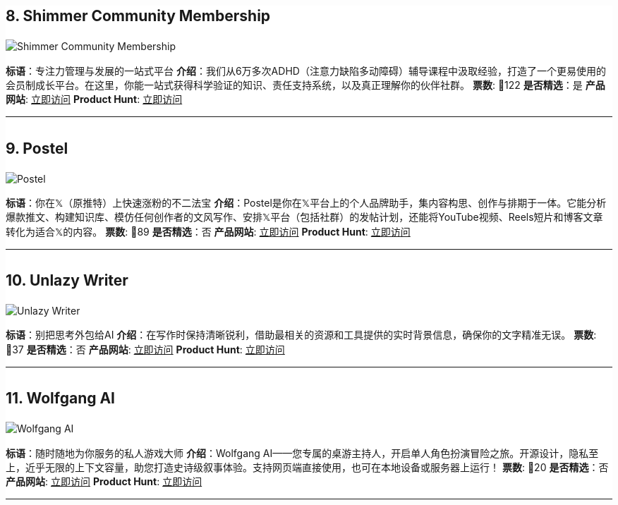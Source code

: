 
## 8. Shimmer Community Membership
![Shimmer Community Membership]()

**标语**：专注力管理与发展的一站式平台
**介绍**：我们从6万多次ADHD（注意力缺陷多动障碍）辅导课程中汲取经验，打造了一个更易使用的会员制成长平台。在这里，你能一站式获得科学验证的知识、责任支持系统，以及真正理解你的伙伴社群。
**票数**: 🔺122
**是否精选**：是
**产品网站**:  <a href='https://www.producthunt.com/r/ZY2O3ZGOEPVZ4L?utm_source=www.chuhaix.com' target='_blank' rel='nofollow'>立即访问</a>
**Product Hunt**:  <a href='https://www.producthunt.com/products/shimmer-care?utm_source=www.chuhaix.com' target='_blank' rel='nofollow'>立即访问</a>

---

## 9. Postel
![Postel]()

**标语**：你在𝕏（原推特）上快速涨粉的不二法宝
**介绍**：Postel是你在𝕏平台上的个人品牌助手，集内容构思、创作与排期于一体。它能分析爆款推文、构建知识库、模仿任何创作者的文风写作、安排𝕏平台（包括社群）的发帖计划，还能将YouTube视频、Reels短片和博客文章转化为适合𝕏的内容。
**票数**: 🔺89
**是否精选**：否
**产品网站**:  <a href='https://www.producthunt.com/r/PDYH6MR7RZNAPY?utm_source=www.chuhaix.com' target='_blank' rel='nofollow'>立即访问</a>
**Product Hunt**:  <a href='https://www.producthunt.com/products/postel?utm_source=www.chuhaix.com' target='_blank' rel='nofollow'>立即访问</a>

---

## 10. Unlazy Writer
![Unlazy Writer]()

**标语**：别把思考外包给AI
**介绍**：在写作时保持清晰锐利，借助最相关的资源和工具提供的实时背景信息，确保你的文字精准无误。
**票数**: 🔺37
**是否精选**：否
**产品网站**:  <a href='https://www.producthunt.com/r/XRGLZFTSAFM6A6?utm_source=www.chuhaix.com' target='_blank' rel='nofollow'>立即访问</a>
**Product Hunt**:  <a href='https://www.producthunt.com/products/unlazy-writer?utm_source=www.chuhaix.com' target='_blank' rel='nofollow'>立即访问</a>

---

## 11. Wolfgang AI
![Wolfgang AI]()

**标语**：随时随地为你服务的私人游戏大师
**介绍**：Wolfgang AI——您专属的桌游主持人，开启单人角色扮演冒险之旅。开源设计，隐私至上，近乎无限的上下文容量，助您打造史诗级叙事体验。支持网页端直接使用，也可在本地设备或服务器上运行！
**票数**: 🔺20
**是否精选**：否
**产品网站**:  <a href='https://www.producthunt.com/r/4UDQRQQEIJI73M?utm_source=www.chuhaix.com' target='_blank' rel='nofollow'>立即访问</a>
**Product Hunt**:  <a href='https://www.producthunt.com/products/wolfgang-ai?utm_source=www.chuhaix.com' target='_blank' rel='nofollow'>立即访问</a>

---